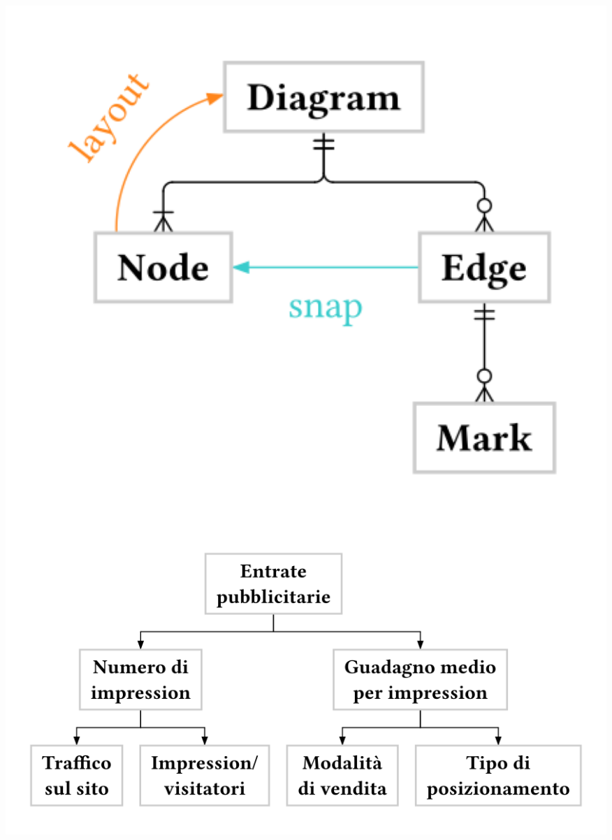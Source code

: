   <tr>
    <td style="background: white;">
      <a href="docs/gallery/07-uml-diagram.typ">
        <center>
          <img src="docs/gallery/07-uml-diagram.svg" width="100%"/>
        </center>
      </a>
    </td>
    <td style="background: white;">
      <a href="docs/gallery/08-tree.typ">
        <center>
          <img src="docs/gallery/08-tree.svg" width="100%"/>
        </center>
      </a>
    </td>
  </tr>
  <tr>
    <td style="background: white;">
      <a href="docs/gallery/09-feynman-diagram.typ">
        <center>
